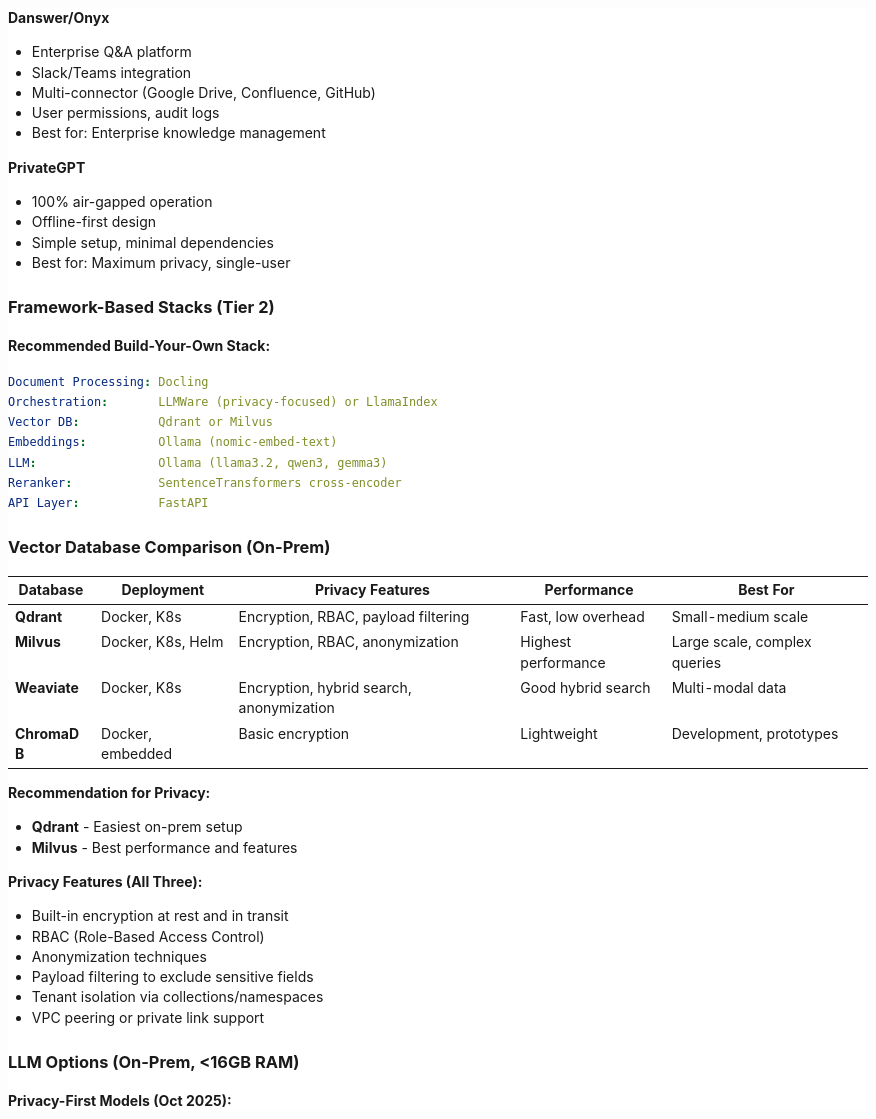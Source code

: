 **Danswer/Onyx**
- Enterprise Q&A platform
- Slack/Teams integration
- Multi-connector (Google Drive, Confluence, GitHub)
- User permissions, audit logs
- Best for: Enterprise knowledge management

**PrivateGPT**
- 100% air-gapped operation
- Offline-first design
- Simple setup, minimal dependencies
- Best for: Maximum privacy, single-user

### Framework-Based Stacks (Tier 2)

**Recommended Build-Your-Own Stack:**

```yaml
Document Processing: Docling
Orchestration:       LLMWare (privacy-focused) or LlamaIndex
Vector DB:           Qdrant or Milvus
Embeddings:          Ollama (nomic-embed-text)
LLM:                 Ollama (llama3.2, qwen3, gemma3)
Reranker:            SentenceTransformers cross-encoder
API Layer:           FastAPI
```

### Vector Database Comparison (On-Prem)

| Database | Deployment | Privacy Features | Performance | Best For |
|----------|-----------|------------------|-------------|----------|
| **Qdrant** | Docker, K8s | Encryption, RBAC, payload filtering | Fast, low overhead | Small-medium scale |
| **Milvus** | Docker, K8s, Helm | Encryption, RBAC, anonymization | Highest performance | Large scale, complex queries |
| **Weaviate** | Docker, K8s | Encryption, hybrid search, anonymization | Good hybrid search | Multi-modal data |
| **ChromaDB** | Docker, embedded | Basic encryption | Lightweight | Development, prototypes |

**Recommendation for Privacy:**
- **Qdrant** - Easiest on-prem setup
- **Milvus** - Best performance and features

**Privacy Features (All Three):**
- Built-in encryption at rest and in transit
- RBAC (Role-Based Access Control)
- Anonymization techniques
- Payload filtering to exclude sensitive fields
- Tenant isolation via collections/namespaces
- VPC peering or private link support

### LLM Options (On-Prem, <16GB RAM)

**Privacy-First Models (Oct 2025):**
